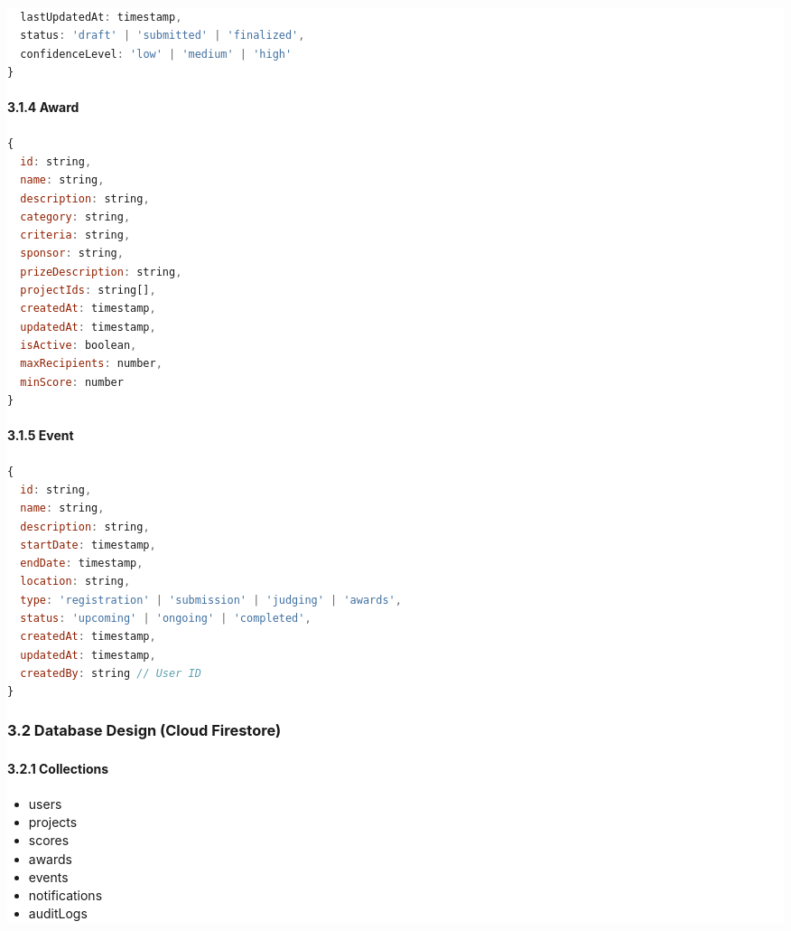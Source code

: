 ```javascript
  lastUpdatedAt: timestamp,
  status: 'draft' | 'submitted' | 'finalized',
  confidenceLevel: 'low' | 'medium' | 'high'
}
```

#### 3.1.4 Award
```javascript
{
  id: string,
  name: string,
  description: string,
  category: string,
  criteria: string,
  sponsor: string,
  prizeDescription: string,
  projectIds: string[],
  createdAt: timestamp,
  updatedAt: timestamp,
  isActive: boolean,
  maxRecipients: number,
  minScore: number
}
```

#### 3.1.5 Event
```javascript
{
  id: string,
  name: string,
  description: string,
  startDate: timestamp,
  endDate: timestamp,
  location: string,
  type: 'registration' | 'submission' | 'judging' | 'awards',
  status: 'upcoming' | 'ongoing' | 'completed',
  createdAt: timestamp,
  updatedAt: timestamp,
  createdBy: string // User ID
}
```

### 3.2 Database Design (Cloud Firestore)

#### 3.2.1 Collections
- users
- projects
- scores
- awards
- events
- notifications
- auditLogs
